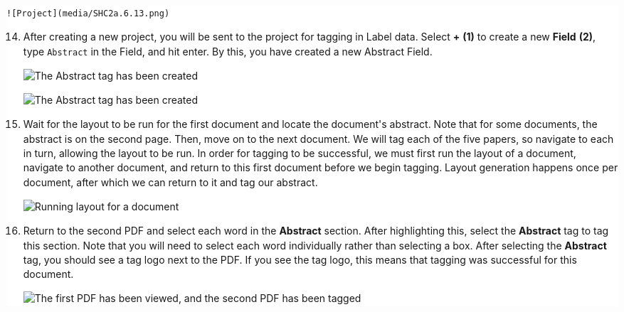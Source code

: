     ![Project](media/SHC2a.6.13.png)
  
14. After creating a new project, you will be sent to the project for tagging in Label data. Select **+** **(1)** to create a new **Field** **(2)**, type `Abstract` in the Field, and hit enter. By this, you have created a new Abstract Field.

    ![The Abstract tag has been created](media/lab2a-t6-frs8.png)
    
    ![The Abstract tag has been created](media/lab2a-t6-frs9.png)

15. Wait for the layout to be run for the first document and locate the document's abstract. Note that for some documents, the abstract is on the second page. Then, move on to the next document. We will tag each of the five papers, so navigate to each in turn, allowing the layout to be run. In order for tagging to be successful, we must first run the layout of a document, navigate to another document, and return to this first document before we begin tagging. Layout generation happens once per document, after which we can return to it and tag our abstract.

    ![Running layout for a document](media/lab2a-t6-frs7.png)

16. Return to the second PDF and select each word in the **Abstract** section. After highlighting this, select the **Abstract** tag to tag this section. Note that you will need to select each word individually rather than selecting a box. After selecting the **Abstract** tag, you should see a tag logo next to the PDF. If you see the tag logo, this means that tagging was successful for this document.

    ![The first PDF has been viewed, and the second PDF has been tagged](media/new-lab2a-4.png)
